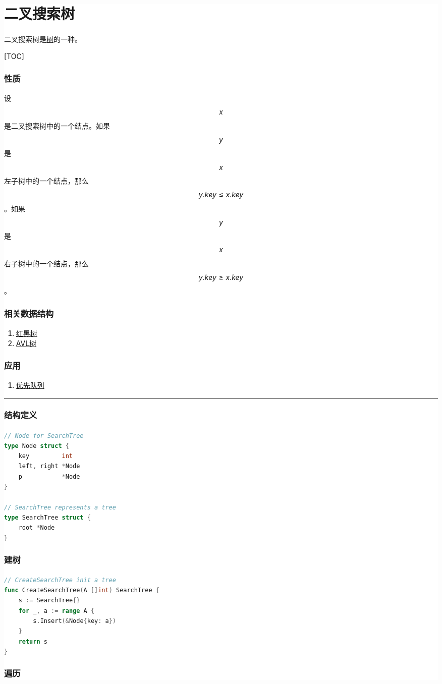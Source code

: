 # 二叉搜索树

二叉搜索树是[树](树.md)的一种。

[TOC]


### 性质

设$$x$$是二叉搜索树中的一个结点。如果$$y$$是$$x$$左子树中的一个结点，那么$$y.key\le x.key$$。如果$$y$$是$$x$$右子树中的一个结点，那么$$y.key\ge x.key$$。

### 相关数据结构

1. [红黑树](红黑树.md)
2. [AVL树](AVL树.md)

### 应用

1. [优先队列](优先队列.md)

---

### 结构定义

```go
// Node for SearchTree
type Node struct {
	key         int
	left, right *Node
	p           *Node
}

// SearchTree represents a tree
type SearchTree struct {
	root *Node
}
```

### 建树

```go
// CreateSearchTree init a tree
func CreateSearchTree(A []int) SearchTree {
	s := SearchTree{}
	for _, a := range A {
		s.Insert(&Node{key: a})
	}
	return s
}
```

### 遍历
